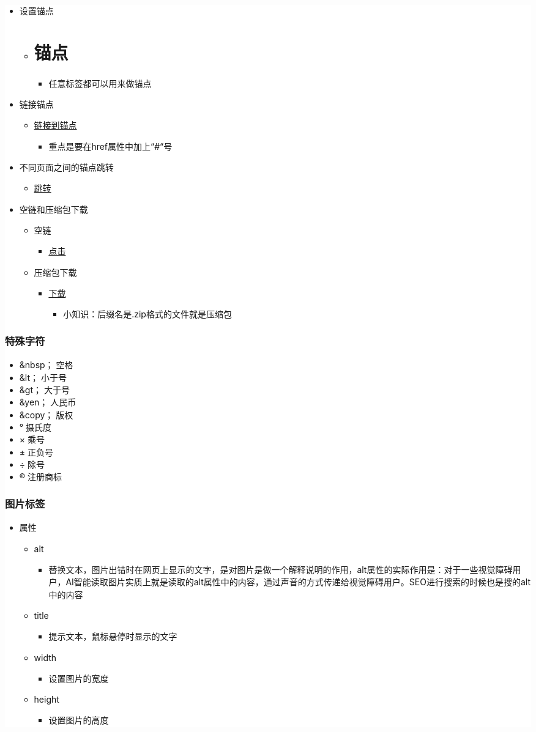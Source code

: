 - 设置锚点

	- <h1 id = "md">锚点</h1>

		- 任意标签都可以用来做锚点

- 链接锚点

	- <a href = "#md">链接到锚点</a>

		- 重点是要在href属性中加上“#“号

- 不同页面之间的锚点跳转

	- <a href = "需要跳转到的文件路径.html#锚点id">跳转</a>

- 空链和压缩包下载

	- 空链

		- <a href = "#">点击</a>

	- 压缩包下载

		- <a href = "xxx.zip">下载</a>

			- 小知识：后缀名是.zip格式的文件就是压缩包

### 特殊字符

- &nbsp；  空格
- &lt；   小于号
- &gt；   大于号
- &yen；  人民币
- &copy；   版权
- &deg;    摄氏度
- &times;    乘号
- &plusmn;    正负号
- &divide;    除号
- &reg;    注册商标

### <img>图片标签

- 属性

	- alt

		- 替换文本，图片出错时在网页上显示的文字，是对图片是做一个解释说明的作用，alt属性的实际作用是：对于一些视觉障碍用户，AI智能读取图片实质上就是读取的alt属性中的内容，通过声音的方式传递给视觉障碍用户。SEO进行搜索的时候也是搜的alt中的内容

	- title

		- 提示文本，鼠标悬停时显示的文字

	- width

		- 设置图片的宽度

	- height

		- 设置图片的高度
